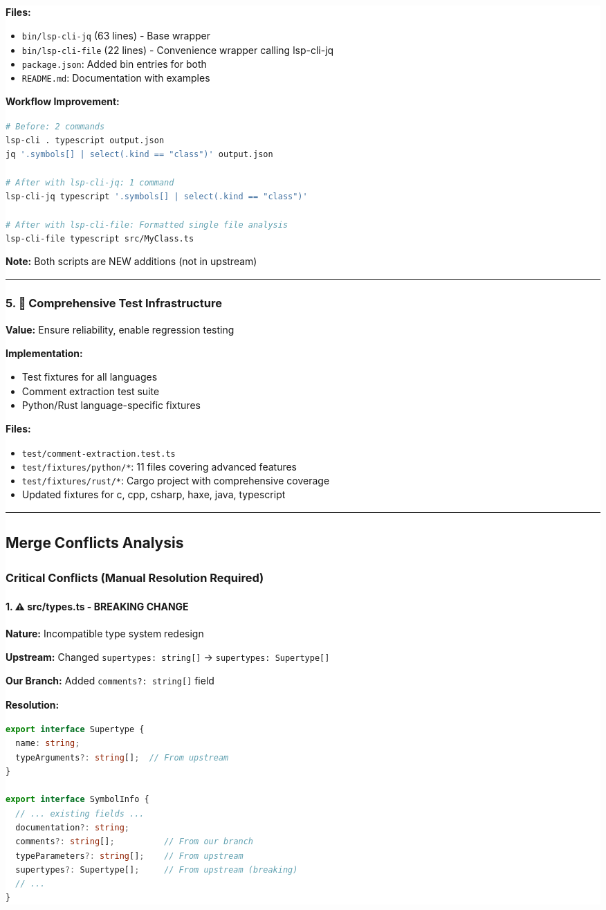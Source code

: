 **Files:**
- `bin/lsp-cli-jq` (63 lines) - Base wrapper
- `bin/lsp-cli-file` (22 lines) - Convenience wrapper calling lsp-cli-jq
- `package.json`: Added bin entries for both
- `README.md`: Documentation with examples

**Workflow Improvement:**
```bash
# Before: 2 commands
lsp-cli . typescript output.json
jq '.symbols[] | select(.kind == "class")' output.json

# After with lsp-cli-jq: 1 command
lsp-cli-jq typescript '.symbols[] | select(.kind == "class")'

# After with lsp-cli-file: Formatted single file analysis
lsp-cli-file typescript src/MyClass.ts
```

**Note:** Both scripts are NEW additions (not in upstream)

---

### 5. 🧪 Comprehensive Test Infrastructure

**Value:** Ensure reliability, enable regression testing

**Implementation:**
- Test fixtures for all languages
- Comment extraction test suite
- Python/Rust language-specific fixtures

**Files:**
- `test/comment-extraction.test.ts`
- `test/fixtures/python/*`: 11 files covering advanced features
- `test/fixtures/rust/*`: Cargo project with comprehensive coverage
- Updated fixtures for c, cpp, csharp, haxe, java, typescript

---

## Merge Conflicts Analysis

### Critical Conflicts (Manual Resolution Required)

#### 1. ⚠️ src/types.ts - **BREAKING CHANGE**

**Nature:** Incompatible type system redesign

**Upstream:** Changed `supertypes: string[]` → `supertypes: Supertype[]`

**Our Branch:** Added `comments?: string[]` field

**Resolution:**
```typescript
export interface Supertype {
  name: string;
  typeArguments?: string[];  // From upstream
}

export interface SymbolInfo {
  // ... existing fields ...
  documentation?: string;
  comments?: string[];          // From our branch
  typeParameters?: string[];    // From upstream
  supertypes?: Supertype[];     // From upstream (breaking)
  // ...
}
```
